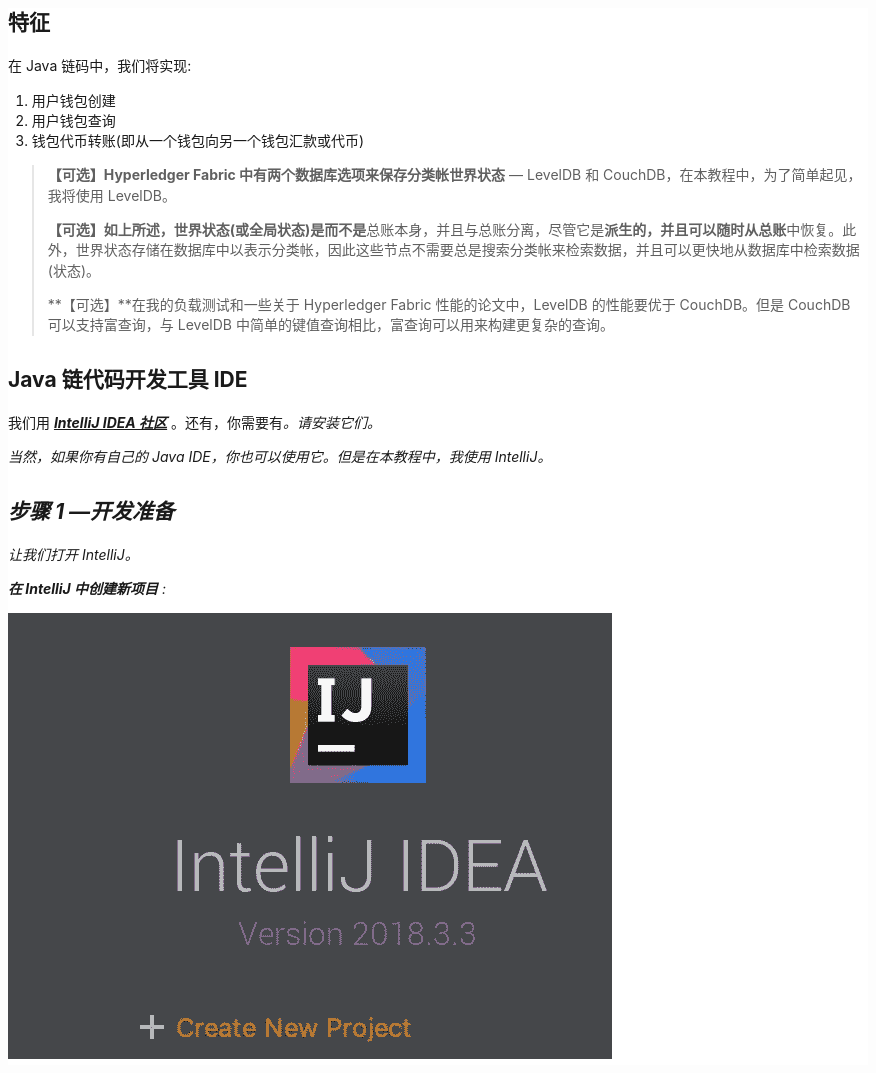 ## 特征

在 Java 链码中，我们将实现:

1.  用户钱包创建
2.  用户钱包查询
3.  钱包代币转账(即从一个钱包向另一个钱包汇款或代币)

> **【可选】**Hyperledger Fabric 中有两个数据库选项来保存分类帐**世界状态** — LevelDB 和 CouchDB，在本教程中，为了简单起见，我将使用 LevelDB。
> 
> **【可选】**如上所述，**世界状态**(或全局状态)是**而不是**总账本身，并且与总账分离，尽管它是**派生的，并且可以随时从总账**中恢复。此外，世界状态存储在数据库中以表示分类帐，因此这些节点不需要总是搜索分类帐来检索数据，并且可以更快地从数据库中检索数据(状态)。
> 
> **【可选】**在我的负载测试和一些关于 Hyperledger Fabric 性能的论文中，LevelDB 的性能要优于 CouchDB。但是 CouchDB 可以支持富查询，与 LevelDB 中简单的键值查询相比，富查询可以用来构建更复杂的查询。

## Java 链代码开发工具 IDE

我们用 [***IntelliJ IDEA 社区***](https://www.jetbrains.com/idea/download/#section=mac) 。还有，你需要有[](https://www.oracle.com/technetwork/java/javase/downloads/jdk8-downloads-2133151.html)*。请安装它们。*

*当然，如果你有自己的 Java IDE，你也可以使用它。但是在本教程中，我使用 IntelliJ。*

## *步骤 1 —开发准备*

*让我们打开 IntelliJ。*

****在 IntelliJ 中创建新项目*** :*

*![](img/e0ea7adf7d2c5f9abfca6ec2c48516bd.png)*
